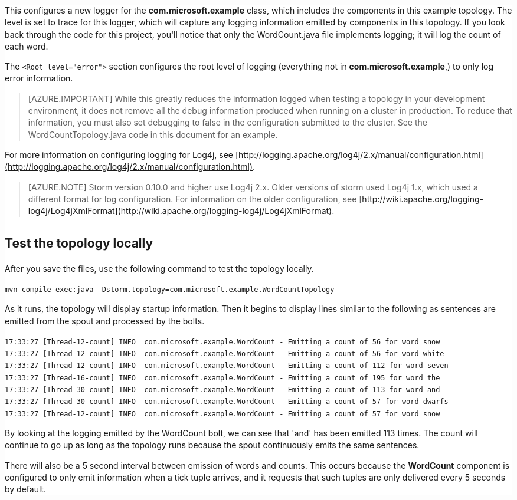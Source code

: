 This configures a new logger for the **com.microsoft.example** class, which includes the components in this example topology. The level is set to trace for this logger, which will capture any logging information emitted by components in this topology. If you look back through the code for this project, you'll notice that only the WordCount.java file implements logging; it will log the count of each word.

The `<Root level="error">` section configures the root level of logging (everything not in **com.microsoft.example**,) to only log error information.

> [AZURE.IMPORTANT]
> While this greatly reduces the information logged when testing a topology in your development environment, it does not remove all the debug information produced when running on a cluster in production. To reduce that information, you must also set debugging to false in the configuration submitted to the cluster. See the WordCountTopology.java code in this document for an example. 

For more information on configuring logging for Log4j, see [http://logging.apache.org/log4j/2.x/manual/configuration.html](http://logging.apache.org/log4j/2.x/manual/configuration.html).

> [AZURE.NOTE]
> Storm version 0.10.0 and higher use Log4j 2.x. Older versions of storm used Log4j 1.x, which used a different format for log configuration. For information on the older configuration, see [http://wiki.apache.org/logging-log4j/Log4jXmlFormat](http://wiki.apache.org/logging-log4j/Log4jXmlFormat).

## Test the topology locally

After you save the files, use the following command to test the topology locally.

    mvn compile exec:java -Dstorm.topology=com.microsoft.example.WordCountTopology

As it runs, the topology will display startup information. Then it begins to display lines similar to the following as sentences are emitted from the spout and processed by the bolts.

    17:33:27 [Thread-12-count] INFO  com.microsoft.example.WordCount - Emitting a count of 56 for word snow
    17:33:27 [Thread-12-count] INFO  com.microsoft.example.WordCount - Emitting a count of 56 for word white
    17:33:27 [Thread-12-count] INFO  com.microsoft.example.WordCount - Emitting a count of 112 for word seven
    17:33:27 [Thread-16-count] INFO  com.microsoft.example.WordCount - Emitting a count of 195 for word the
    17:33:27 [Thread-30-count] INFO  com.microsoft.example.WordCount - Emitting a count of 113 for word and
    17:33:27 [Thread-30-count] INFO  com.microsoft.example.WordCount - Emitting a count of 57 for word dwarfs
    17:33:27 [Thread-12-count] INFO  com.microsoft.example.WordCount - Emitting a count of 57 for word snow

By looking at the logging emitted by the WordCount bolt, we can see that 'and' has been emitted 113 times. The count will continue to go up as long as the topology runs because the spout continuously emits the same sentences.

There will also be a 5 second interval between emission of words and counts. This occurs because the **WordCount** component is configured to only emit information when a tick tuple arrives, and it requests that such tuples are only delivered every 5 seconds by default.
